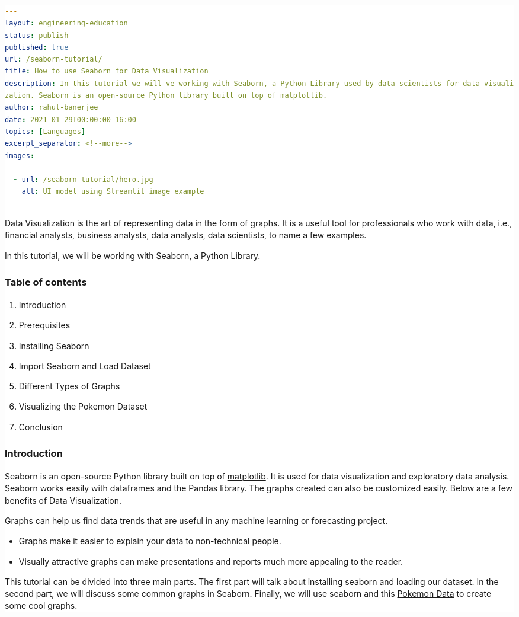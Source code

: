 ```yaml
---
layout: engineering-education
status: publish
published: true
url: /seaborn-tutorial/
title: How to use Seaborn for Data Visualization
description: In this tutorial we will ve working with Seaborn, a Python Library used by data scientists for data visualization. Seaborn is an open-source Python library built on top of matplotlib.
author: rahul-banerjee
date: 2021-01-29T00:00:00-16:00
topics: [Languages]
excerpt_separator: <!--more-->
images:

  - url: /seaborn-tutorial/hero.jpg
    alt: UI model using Streamlit image example
---
```

Data Visualization is the art of representing data in the form of graphs. It is a useful tool for professionals who work with data, i.e., financial analysts, business analysts, data analysts, data scientists, to name a few examples.

In this tutorial, we will be working with Seaborn, a Python Library.  

### Table of contents
1. Introduction

2. Prerequisites

3. Installing Seaborn

4. Import Seaborn and Load Dataset

5. Different Types of Graphs

6. Visualizing the Pokemon Dataset

7. Conclusion

### Introduction
Seaborn is an open-source Python library built on top of [matplotlib](/matplotlib-visualization-python/). It is used for data visualization and exploratory data analysis. Seaborn works easily with dataframes and the Pandas library. The graphs created can also be customized easily. Below are a few benefits of Data Visualization.

Graphs can help us find data trends that are useful in any machine learning or forecasting project.

- Graphs make it easier to explain your data to non-technical people.

- Visually attractive graphs can make presentations and reports much more appealing to the reader.

This tutorial can be divided into three main parts. The first part will talk about installing seaborn and loading our dataset. In the second part, we will discuss some common graphs in Seaborn. Finally, we will use seaborn and this [Pokemon Data](https://www.kaggle.com/rounakbanik/pokemon) to create some cool graphs.
